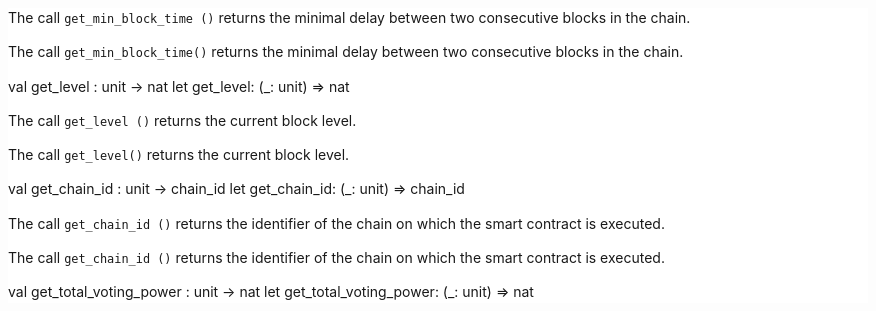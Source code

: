 The call `get_min_block_time ()` returns the minimal delay
      between two consecutive blocks in the chain.

</Syntax>

<Syntax syntax="jsligo">

The call `get_min_block_time()` returns the minimal delay
      between two consecutive blocks in the chain.

</Syntax>


<SyntaxTitle syntax="cameligo">
val get&#95;level : unit -&gt; nat
</SyntaxTitle>
<SyntaxTitle syntax="jsligo">
let get&#95;level: (&#95;: unit) =&gt; nat
</SyntaxTitle>
<Syntax syntax="cameligo">

The call `get_level ()` returns the current block level.

</Syntax>

<Syntax syntax="jsligo">

The call `get_level()` returns the current block level.

</Syntax>


<SyntaxTitle syntax="cameligo">
val get&#95;chain&#95;id : unit -&gt; chain&#95;id
</SyntaxTitle>
<SyntaxTitle syntax="jsligo">
let get&#95;chain&#95;id: (&#95;: unit) =&gt; chain&#95;id
</SyntaxTitle>
<Syntax syntax="cameligo">

The call `get_chain_id ()` returns the identifier of the chain
      on which the smart contract is executed.

</Syntax>

<Syntax syntax="jsligo">

The call `get_chain_id ()` returns the identifier of the chain
      on which the smart contract is executed.

</Syntax>


<SyntaxTitle syntax="cameligo">
val get&#95;total&#95;voting&#95;power : unit -&gt; nat
</SyntaxTitle>
<SyntaxTitle syntax="jsligo">
let get&#95;total&#95;voting&#95;power: (&#95;: unit) =&gt; nat
</SyntaxTitle>
<Syntax syntax="cameligo">
